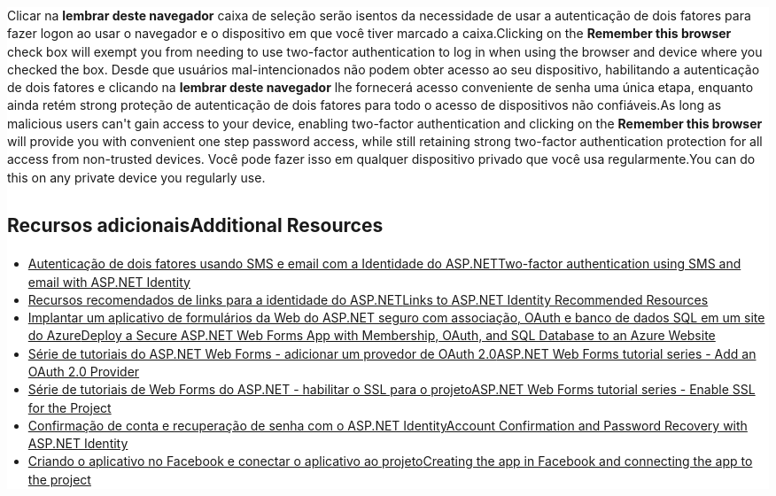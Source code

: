  <span data-ttu-id="c98d8-175">Clicar na **lembrar deste navegador** caixa de seleção serão isentos da necessidade de usar a autenticação de dois fatores para fazer logon ao usar o navegador e o dispositivo em que você tiver marcado a caixa.</span><span class="sxs-lookup"><span data-stu-id="c98d8-175">Clicking on the **Remember this browser** check box will exempt you from needing to use two-factor authentication to log in when using the browser and device where you checked the box.</span></span> <span data-ttu-id="c98d8-176">Desde que usuários mal-intencionados não podem obter acesso ao seu dispositivo, habilitando a autenticação de dois fatores e clicando na **lembrar deste navegador** lhe fornecerá acesso conveniente de senha uma única etapa, enquanto ainda retém strong proteção de autenticação de dois fatores para todo o acesso de dispositivos não confiáveis.</span><span class="sxs-lookup"><span data-stu-id="c98d8-176">As long as malicious users can't gain access to your device, enabling two-factor authentication and clicking on the **Remember this browser** will provide you with convenient one step password access, while still retaining strong two-factor authentication protection for all access from non-trusted devices.</span></span> <span data-ttu-id="c98d8-177">Você pode fazer isso em qualquer dispositivo privado que você usa regularmente.</span><span class="sxs-lookup"><span data-stu-id="c98d8-177">You can do this on any private device you regularly use.</span></span>

<a id="addRes"></a>
## <a name="additional-resources"></a><span data-ttu-id="c98d8-178">Recursos adicionais</span><span class="sxs-lookup"><span data-stu-id="c98d8-178">Additional Resources</span></span>

- [<span data-ttu-id="c98d8-179">Autenticação de dois fatores usando SMS e email com a Identidade do ASP.NET</span><span class="sxs-lookup"><span data-stu-id="c98d8-179">Two-factor authentication using SMS and email with ASP.NET Identity</span></span>](../../../identity/overview/features-api/two-factor-authentication-using-sms-and-email-with-aspnet-identity.md)
- [<span data-ttu-id="c98d8-180">Recursos recomendados de links para a identidade do ASP.NET</span><span class="sxs-lookup"><span data-stu-id="c98d8-180">Links to ASP.NET Identity Recommended Resources</span></span>](../../../identity/overview/getting-started/aspnet-identity-recommended-resources.md)
- [<span data-ttu-id="c98d8-181">Implantar um aplicativo de formulários da Web do ASP.NET seguro com associação, OAuth e banco de dados SQL em um site do Azure</span><span class="sxs-lookup"><span data-stu-id="c98d8-181">Deploy a Secure ASP.NET Web Forms App with Membership, OAuth, and SQL Database to an Azure Website</span></span>](https://azure.microsoft.com/documentation/articles/web-sites-dotnet-deploy-aspnet-webforms-app-membership-oauth-sql-database/)
- [<span data-ttu-id="c98d8-182">Série de tutoriais do ASP.NET Web Forms - adicionar um provedor de OAuth 2.0</span><span class="sxs-lookup"><span data-stu-id="c98d8-182">ASP.NET Web Forms tutorial series - Add an OAuth 2.0 Provider</span></span>](../getting-started/getting-started-with-aspnet-45-web-forms/checkout-and-payment-with-paypal.md#OAuthWebForms)
- [<span data-ttu-id="c98d8-183">Série de tutoriais de Web Forms do ASP.NET - habilitar o SSL para o projeto</span><span class="sxs-lookup"><span data-stu-id="c98d8-183">ASP.NET Web Forms tutorial series - Enable SSL for the Project</span></span>](../getting-started/getting-started-with-aspnet-45-web-forms/checkout-and-payment-with-paypal.md#SSLWebForms)
- [<span data-ttu-id="c98d8-184">Confirmação de conta e recuperação de senha com o ASP.NET Identity</span><span class="sxs-lookup"><span data-stu-id="c98d8-184">Account Confirmation and Password Recovery with ASP.NET Identity</span></span>](../../../identity/overview/features-api/account-confirmation-and-password-recovery-with-aspnet-identity.md)
- [<span data-ttu-id="c98d8-185">Criando o aplicativo no Facebook e conectar o aplicativo ao projeto</span><span class="sxs-lookup"><span data-stu-id="c98d8-185">Creating the app in Facebook and connecting the app to the project</span></span>](../../../mvc/overview/security/create-an-aspnet-mvc-5-app-with-facebook-and-google-oauth2-and-openid-sign-on.md#fb)
